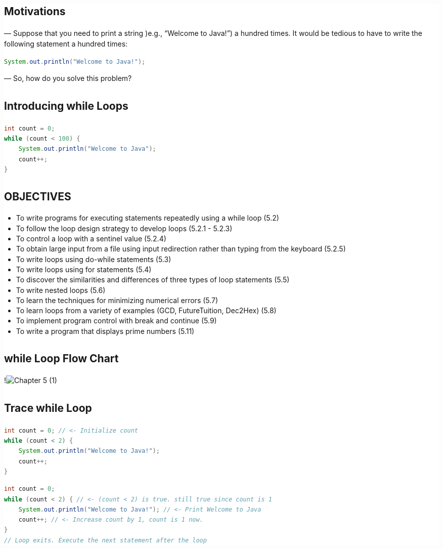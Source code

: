## Motivations

— Suppose that you need to print a string )e.g., “Welcome to Java!”) a hundred times. It would be tedious to have to write the following statement a hundred times:

```java
System.out.println("Welcome to Java!");
```

— So, how do you solve this problem?

## Introducing while Loops

```java
int count = 0;
while (count < 100) {
	System.out.println("Welcome to Java");
	count++;
}
```

## OBJECTIVES

- To write programs for executing statements repeatedly using a while loop (5.2)
- To follow the loop design strategy to develop loops (5.2.1 - 5.2.3)
- To control a loop with a sentinel value (5.2.4)
- To obtain large input from a file using input redirection rather than typing from the keyboard (5.2.5)
- To write loops using do-while statements (5.3)
- To write loops using for statements (5.4)
- To discover the similarities and differences of three types of loop statements (5.5)
- To write nested loops (5.6)
- To learn the techniques for minimizing numerical errors (5.7)
- To learn loops from a variety of examples (GCD, FutureTuition, Dec2Hex) (5.8)
- To implement program control with break and continue (5.9)
- To write a program that displays prime numbers (5.11)

## while Loop Flow Chart

!<img width="983" alt="Chapter 5 (1)" src="https://github.com/Caoskii/Coding-Journey/assets/146856547/5c4d443b-d9d0-4fe9-bc4a-a1cbcf087b21">

## Trace while Loop

```java
int count = 0; // <- Initialize count
while (count < 2) {
	System.out.println("Welcome to Java!");
	count++;
}
```

```java
int count = 0;
while (count < 2) { // <- (count < 2) is true. still true since count is 1
	System.out.println("Welcome to Java!"); // <- Print Welcome to Java
	count++; // <- Increase count by 1, count is 1 now.
}
// Loop exits. Execute the next statement after the loop
```

